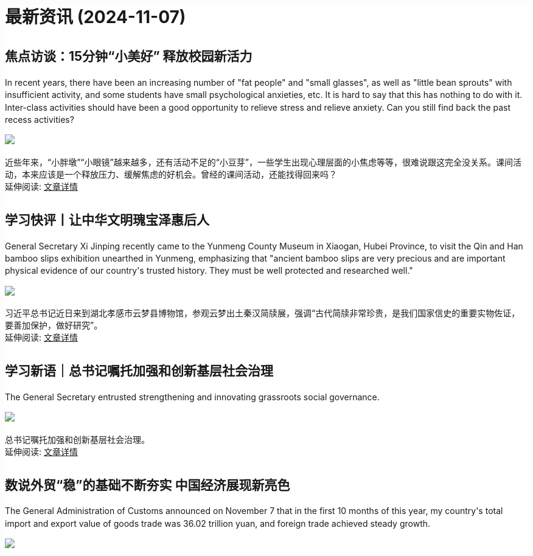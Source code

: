 # 最新资讯 (2024-11-07) 
## 焦点访谈：15分钟“小美好” 释放校园新活力   
In recent years, there have been an increasing number of "fat people" and "small glasses", as well as "little bean sprouts" with insufficient activity, and some students have small psychological anxieties, etc. It is hard to say that this has nothing to do with it. Inter-class activities should have been a good opportunity to relieve stress and relieve anxiety. Can you still find back the past recess activities?   

<img src="https://p4.img.cctvpic.com/photoworkspace/2024/11/07/2024110721074197467.jpg" />   

近些年来，“小胖墩”“小眼镜”越来越多，还有活动不足的“小豆芽”，一些学生出现心理层面的小焦虑等等，很难说跟这完全没关系。课间活动，本来应该是一个释放压力、缓解焦虑的好机会。曾经的课间活动，还能找得回来吗？   
延伸阅读: [文章详情](https://news.cctv.com/2024/11/07/ARTI8RbO78eN9CO4urH2OZat241107.shtml)   

<qrcode title="焦点访谈：15分钟“小美好” 释放校园新活力" image="https://p4.img.cctvpic.com/photoworkspace/2024/11/07/2024110721074197467.jpg" />   

## 学习快评丨让中华文明瑰宝泽惠后人   
General Secretary Xi Jinping recently came to the Yunmeng County Museum in Xiaogan, Hubei Province, to visit the Qin and Han bamboo slips exhibition unearthed in Yunmeng, emphasizing that "ancient bamboo slips are very precious and are important physical evidence of our country's trusted history. They must be well protected and researched well."   

<img src="https://p4.img.cctvpic.com/photoworkspace/2024/11/07/2024110720535619329.png" />   

习近平总书记近日来到湖北孝感市云梦县博物馆，参观云梦出土秦汉简牍展，强调“古代简牍非常珍贵，是我们国家信史的重要实物佐证，要善加保护，做好研究”。   
延伸阅读: [文章详情](https://news.cctv.com/2024/11/07/ARTIKZp37LiVY8gWHY2oCW09241107.shtml)   

<qrcode title="学习快评丨让中华文明瑰宝泽惠后人" image="https://p4.img.cctvpic.com/photoworkspace/2024/11/07/2024110720535619329.png" />   

## 学习新语｜总书记嘱托加强和创新基层社会治理   
The General Secretary entrusted strengthening and innovating grassroots social governance.   

<img src="https://p1.img.cctvpic.com/photoworkspace/2024/11/07/2024110720530236129.png" />   

总书记嘱托加强和创新基层社会治理。   
延伸阅读: [文章详情](https://news.cctv.com/2024/11/07/ARTIibNTRIUle4CEZi6C2Xjn241107.shtml)   

<qrcode title="学习新语｜总书记嘱托加强和创新基层社会治理" image="https://p1.img.cctvpic.com/photoworkspace/2024/11/07/2024110720530236129.png" />   

## 数说外贸“稳”的基础不断夯实 中国经济展现新亮色   
The General Administration of Customs announced on November 7 that in the first 10 months of this year, my country's total import and export value of goods trade was 36.02 trillion yuan, and foreign trade achieved steady growth.   

<img src="https://p5.img.cctvpic.com/photoworkspace/2024/11/07/2024110720241457254.png" />   
